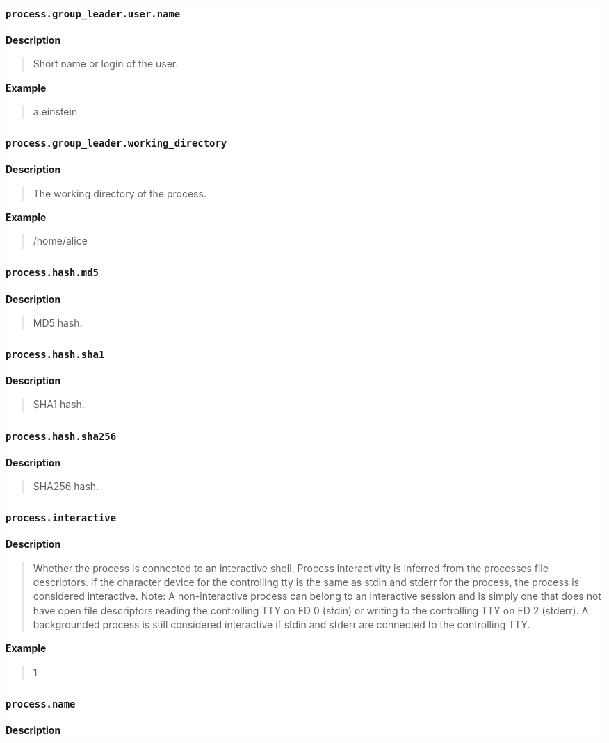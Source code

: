 ### `process.group_leader.user.name`

**Description**

>Short name or login of the user.

**Example**

>a.einstein

### `process.group_leader.working_directory`

**Description**

>The working directory of the process.

**Example**

>/home/alice

### `process.hash.md5`

**Description**

>MD5 hash.

### `process.hash.sha1`

**Description**

>SHA1 hash.

### `process.hash.sha256`

**Description**

>SHA256 hash.

### `process.interactive`

**Description**

>Whether the process is connected to an interactive shell.  Process interactivity is inferred from the processes file descriptors. If the character device for the controlling tty is the same as stdin and stderr for the process, the process is considered interactive.  Note: A non-interactive process can belong to an interactive session and is simply one that does not have open file descriptors reading the controlling TTY on FD 0 (stdin) or writing to the controlling TTY on FD 2 (stderr). A backgrounded process is still considered interactive if stdin and stderr are connected to the controlling TTY.

**Example**

>1

### `process.name`

**Description**

